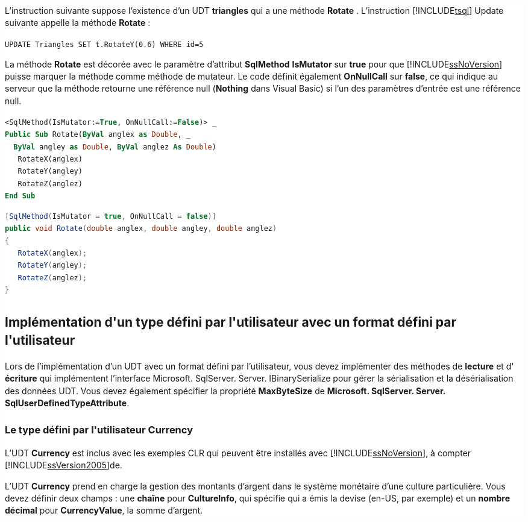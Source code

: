  L’instruction suivante suppose l’existence d’un UDT **triangles** qui a une méthode **Rotate** . L’instruction [!INCLUDE[tsql](../../includes/tsql-md.md)] Update suivante appelle la méthode **Rotate** :  
  
```  
UPDATE Triangles SET t.RotateY(0.6) WHERE id=5  
```  
  
 La méthode **Rotate** est décorée avec le paramètre d’attribut **SqlMethod** **IsMutator** sur **true** pour que [!INCLUDE[ssNoVersion](../../includes/ssnoversion-md.md)] puisse marquer la méthode comme méthode de mutateur. Le code définit également **OnNullCall** sur **false**, ce qui indique au serveur que la méthode retourne une référence null (**Nothing** dans Visual Basic) si l’un des paramètres d’entrée est une référence null.  
  
```vb  
<SqlMethod(IsMutator:=True, OnNullCall:=False)> _  
Public Sub Rotate(ByVal anglex as Double, _  
  ByVal angley as Double, ByVal anglez As Double)   
   RotateX(anglex)  
   RotateY(angley)  
   RotateZ(anglez)  
End Sub  
```  
  
```csharp  
[SqlMethod(IsMutator = true, OnNullCall = false)]  
public void Rotate(double anglex, double angley, double anglez)   
{  
   RotateX(anglex);  
   RotateY(angley);  
   RotateZ(anglez);  
}  
```  
  
## <a name="implementing-a-udt-with-a-user-defined-format"></a>Implémentation d'un type défini par l'utilisateur avec un format défini par l'utilisateur  
 Lors de l’implémentation d’un UDT avec un format défini par l’utilisateur, vous devez implémenter des méthodes de **lecture** et d' **écriture** qui implémentent l’interface Microsoft. SqlServer. Server. IBinarySerialize pour gérer la sérialisation et la désérialisation des données UDT. Vous devez également spécifier la propriété **MaxByteSize** de **Microsoft. SqlServer. Server. SqlUserDefinedTypeAttribute**.  
  
### <a name="the-currency-udt"></a>Le type défini par l'utilisateur Currency  
 L’UDT **Currency** est inclus avec les exemples CLR qui peuvent être installés avec [!INCLUDE[ssNoVersion](../../includes/ssnoversion-md.md)], à compter [!INCLUDE[ssVersion2005](../../includes/ssversion2005-md.md)]de.  
  
 L’UDT **Currency** prend en charge la gestion des montants d’argent dans le système monétaire d’une culture particulière. Vous devez définir deux champs : une **chaîne** pour **CultureInfo**, qui spécifie qui a émis la devise (en-US, par exemple) et un **nombre décimal** pour **CurrencyValue**, la somme d’argent.  
  